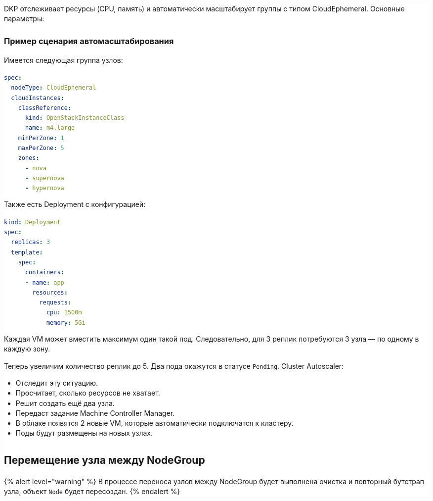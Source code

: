 DKP отслеживает ресурсы (CPU, память) и автоматически масштабирует группы с типом CloudEphemeral. Основные параметры:

### Пример сценария автомасштабирования

Имеется следующая группа узлов:

```yaml
spec:
  nodeType: CloudEphemeral
  cloudInstances:
    classReference:
      kind: OpenStackInstanceClass
      name: m4.large
    minPerZone: 1
    maxPerZone: 5
    zones:
      - nova
      - supernova
      - hypernova
```

Также есть Deployment с конфигурацией:

```yaml
kind: Deployment
spec:
  replicas: 3
  template:
    spec:
      containers:
      - name: app
        resources:
          requests:
            cpu: 1500m
            memory: 5Gi
```

Каждая VM может вместить максимум один такой под. Следовательно, для 3 реплик потребуются 3 узла — по одному в каждую зону.

Теперь увеличим количество реплик до 5. Два пода окажутся в статусе `Pending`. Cluster Autoscaler:

- Отследит эту ситуацию.
- Просчитает, сколько ресурсов не хватает.
- Решит создать ещё два узла.
- Передаст задание Machine Controller Manager.
- В облаке появятся 2 новые VM, которые автоматически подключатся к кластеру.
- Поды будут размещены на новых узлах.

## Перемещение узла между NodeGroup

{% alert level="warning" %}
В процессе переноса узлов между NodeGroup будет выполнена очистка и повторный бутстрап узла, объект `Node` будет пересоздан.
{% endalert %}

